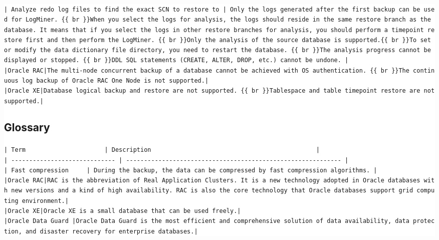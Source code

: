```{table} Limitations
| Analyze redo log files to find the exact SCN to restore to | Only the logs generated after the first backup can be used for LogMiner. {{ br }}When you select the logs for analysis, the logs should reside in the same restore branch as the database. It means that if you select the logs in other restore branches for analysis, you should perform a timepoint restore first and then perform the LogMiner. {{ br }}Only the analysis of the source database is supported.{{ br }}To set or modify the data dictionary file directory, you need to restart the database. {{ br }}The analysis progress cannot be displayed or stopped. {{ br }}DDL SQL statements (CREATE, ALTER, DROP, etc.) cannot be undone. |
|Oracle RAC|The multi-node concurrent backup of a database cannot be achieved with OS authentication. {{ br }}The continuous log backup of Oracle RAC One Node is not supported.|
|Oracle XE|Database logical backup and restore are not supported. {{ br }}Tablespace and table timepoint restore are not supported.|
```

## Glossary

```{tabularcolumns} |\Y{0.28}|\Y{0.72}|
```
```{table} Glossary
| Term                      | Description                                              |
| ----------------------------- | ------------------------------------------------------------ |
| Fast compression     | During the backup, the data can be compressed by fast compression algorithms. |
|Oracle RAC|RAC is the abbreviation of Real Application Clusters. It is a new technology adopted in Oracle databases with new versions and a kind of high availability. RAC is also the core technology that Oracle databases support grid computing environment.|
|Oracle XE|Oracle XE is a small database that can be used freely.|
|Oracle Data Guard |Oracle Data Guard is the most efficient and comprehensive solution of data availability, data protection, and disaster recovery for enterprise databases.|
```